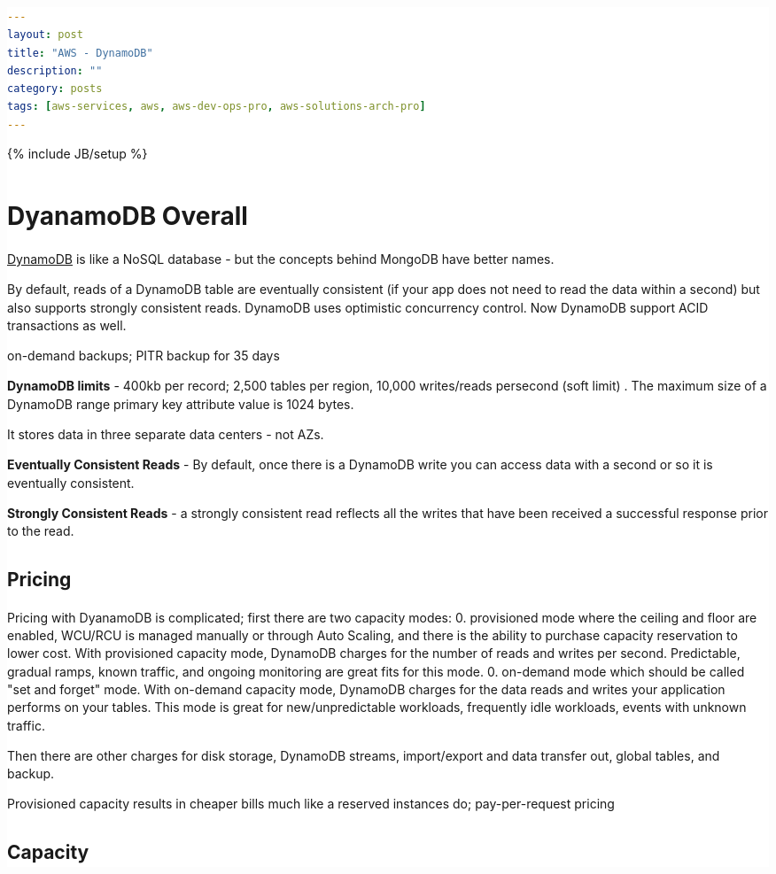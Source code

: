 ```yaml
---
layout: post
title: "AWS - DynamoDB"
description: ""
category: posts
tags: [aws-services, aws, aws-dev-ops-pro, aws-solutions-arch-pro]
---
```

{% include JB/setup %}


# DyanamoDB Overall

[DynamoDB](https://aws.amazon.com/dynamodb/) is like a NoSQL database  - but the concepts behind MongoDB have better names. 

By default, reads of a DynamoDB table are eventually consistent (if your app does not need to read the data within a second) but also supports strongly consistent reads. DynamoDB uses optimistic concurrency control. Now DynamoDB support ACID transactions as well.

on-demand backups; PITR backup for 35 days

**DynamoDB limits** - 400kb per record; 2,500 tables per region, 10,000 writes/reads persecond (soft limit) . The maximum size of a DynamoDB range primary key attribute value is 1024 bytes. 

It stores data in three separate data centers - not AZs.

**Eventually Consistent Reads** - By default, once there is a DynamoDB write you can access data with a second or so it is eventually consistent. 

**Strongly Consistent Reads** - a strongly consistent read reflects all the writes that have been received a successful response prior to the read. 

## Pricing
Pricing with DyanamoDB is complicated; first there are two capacity modes: 
0. provisioned mode where the ceiling and floor are enabled, WCU/RCU is managed manually or through Auto Scaling, and there is the ability to purchase capacity reservation to lower cost. With provisioned capacity mode, DynamoDB charges for the number of reads and writes per second. Predictable, gradual ramps, known traffic, and ongoing monitoring are great fits for this mode. 
0. on-demand mode which should be called "set and forget" mode. With on-demand capacity mode, DynamoDB charges for the data reads and writes your application performs on your tables. This mode is great for new/unpredictable workloads, frequently idle workloads, events with unknown traffic. 

Then there are other charges for disk storage, DynamoDB streams, import/export and data transfer out, global tables, and backup. 

Provisioned capacity results in cheaper bills much like a reserved instances do; pay-per-request pricing

## Capacity 


